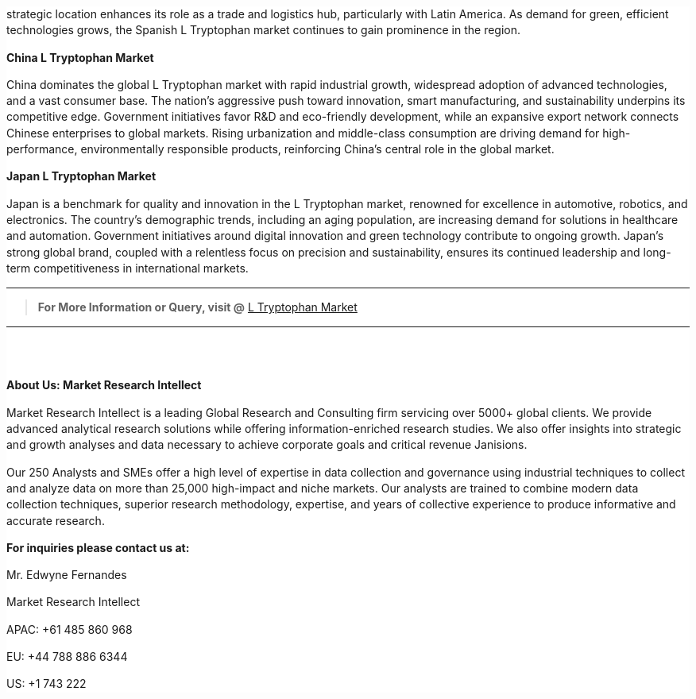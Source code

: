 strategic location enhances its role as a trade and logistics hub, particularly with Latin America. As demand for green, efficient technologies grows, the Spanish L Tryptophan market continues to gain prominence in the region.</p><p class="" data-start="4977" data-end="5589"><strong data-start="4977" data-end="4998">China L Tryptophan Market</strong></p><p class="" data-start="4977" data-end="5589">China dominates the global L Tryptophan market with rapid industrial growth, widespread adoption of advanced technologies, and a vast consumer base. The nation&rsquo;s aggressive push toward innovation, smart manufacturing, and sustainability underpins its competitive edge. Government initiatives favor R&amp;D and eco-friendly development, while an expansive export network connects Chinese enterprises to global markets. Rising urbanization and middle-class consumption are driving demand for high-performance, environmentally responsible products, reinforcing China&rsquo;s central role in the global market.</p><p class="" data-start="5591" data-end="6162"><strong data-start="5591" data-end="5612">Japan L Tryptophan Market</strong></p><p class="" data-start="5591" data-end="6162">Japan is a benchmark for quality and innovation in the L Tryptophan market, renowned for excellence in automotive, robotics, and electronics. The country&rsquo;s demographic trends, including an aging population, are increasing demand for solutions in healthcare and automation. Government initiatives around digital innovation and green technology contribute to ongoing growth. Japan&rsquo;s strong global brand, coupled with a relentless focus on precision and sustainability, ensures its continued leadership and long-term competitiveness in international markets.</p><hr /><blockquote><p><span class="font-[700]"><strong>For More Information or Query, visit&nbsp;@</strong>&nbsp;</span><span class="font-[700]"><a href="https://www.marketresearchintellect.com/product/global-l-tryptophan-market-size-and-forecast/?utm_source=Linkedin&utm_medium=049" target="_blank" data-tracking-control-name="article-ssr-frontend-pulse_little-text-block" data-tracking-will-navigate="" data-test-link="">L Tryptophan Market</a></span></p></blockquote><hr /><h3>&nbsp;</h3><p><strong><span class="font-[700]">About Us: Market Research Intellect</span></strong></p><p><span class="">Market Research Intellect is a leading Global Research and Consulting firm servicing over 5000+ global clients. We provide advanced analytical research solutions while offering information-enriched research studies.&nbsp;</span>We also offer insights into strategic and growth analyses and data necessary to achieve corporate goals and critical revenue Janisions.</p><p><span class="">Our 250 Analysts and SMEs offer a high level of expertise in data collection and governance using industrial techniques to collect and analyze data on more than 25,000 high-impact and niche markets. Our analysts are trained to combine modern data collection techniques, superior research methodology, expertise, and years of collective experience to produce informative and accurate research.</span></p><p><strong>For inquiries please contact us at:</strong></p><p>Mr. Edwyne Fernandes</p><p>Market Research Intellect</p><p>APAC: +61 485 860 968</p><p>EU: +44 788 886 6344</p><p>US: +1 743 222